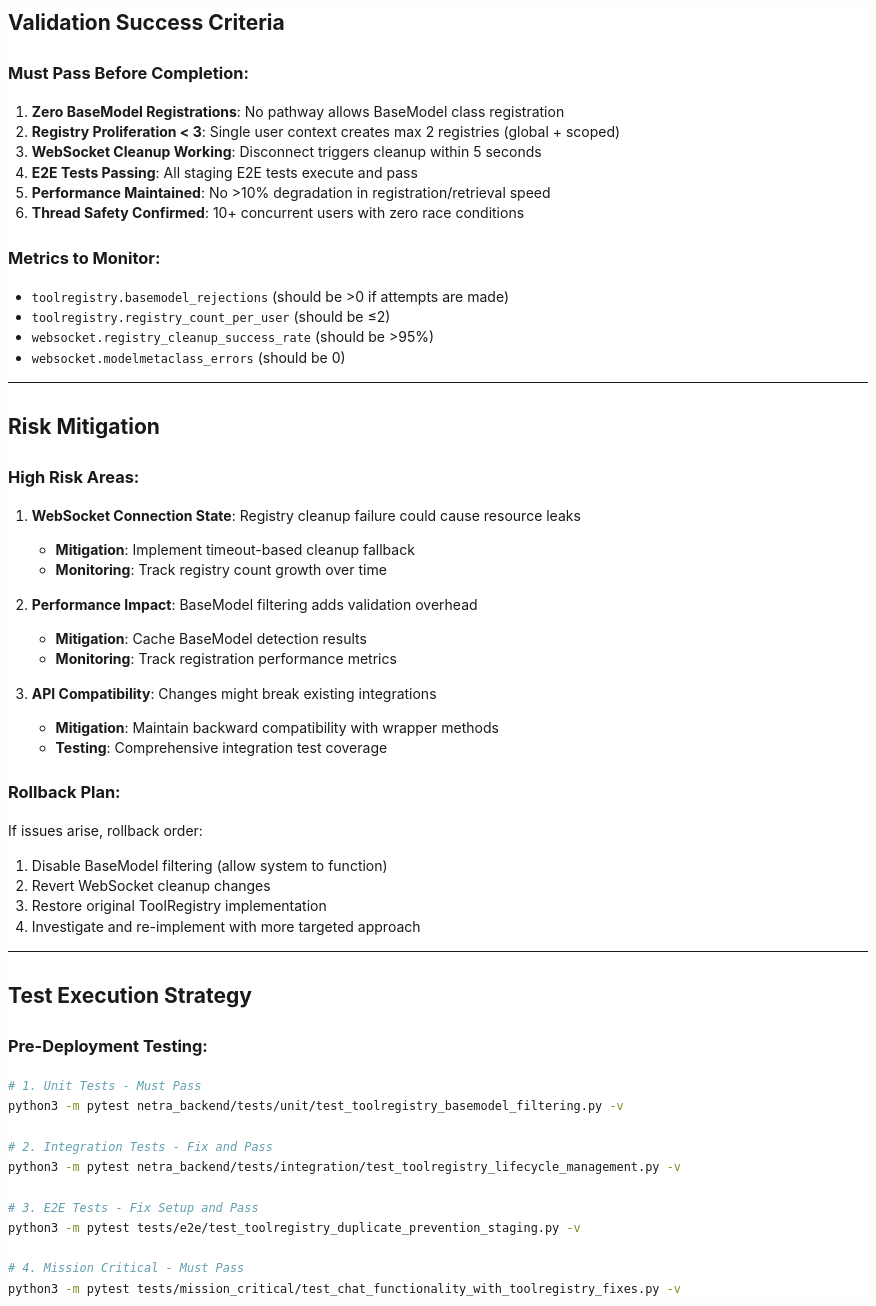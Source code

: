 
## Validation Success Criteria

### Must Pass Before Completion:

1. **Zero BaseModel Registrations**: No pathway allows BaseModel class registration
2. **Registry Proliferation < 3**: Single user context creates max 2 registries (global + scoped)
3. **WebSocket Cleanup Working**: Disconnect triggers cleanup within 5 seconds
4. **E2E Tests Passing**: All staging E2E tests execute and pass
5. **Performance Maintained**: No >10% degradation in registration/retrieval speed
6. **Thread Safety Confirmed**: 10+ concurrent users with zero race conditions

### Metrics to Monitor:

- `toolregistry.basemodel_rejections` (should be >0 if attempts are made)
- `toolregistry.registry_count_per_user` (should be ≤2)  
- `websocket.registry_cleanup_success_rate` (should be >95%)
- `websocket.modelmetaclass_errors` (should be 0)

---

## Risk Mitigation

### High Risk Areas:

1. **WebSocket Connection State**: Registry cleanup failure could cause resource leaks
   - **Mitigation**: Implement timeout-based cleanup fallback
   - **Monitoring**: Track registry count growth over time

2. **Performance Impact**: BaseModel filtering adds validation overhead
   - **Mitigation**: Cache BaseModel detection results
   - **Monitoring**: Track registration performance metrics

3. **API Compatibility**: Changes might break existing integrations
   - **Mitigation**: Maintain backward compatibility with wrapper methods
   - **Testing**: Comprehensive integration test coverage

### Rollback Plan:

If issues arise, rollback order:
1. Disable BaseModel filtering (allow system to function)
2. Revert WebSocket cleanup changes
3. Restore original ToolRegistry implementation  
4. Investigate and re-implement with more targeted approach

---

## Test Execution Strategy

### Pre-Deployment Testing:

```bash
# 1. Unit Tests - Must Pass
python3 -m pytest netra_backend/tests/unit/test_toolregistry_basemodel_filtering.py -v

# 2. Integration Tests - Fix and Pass
python3 -m pytest netra_backend/tests/integration/test_toolregistry_lifecycle_management.py -v

# 3. E2E Tests - Fix Setup and Pass
python3 -m pytest tests/e2e/test_toolregistry_duplicate_prevention_staging.py -v

# 4. Mission Critical - Must Pass
python3 -m pytest tests/mission_critical/test_chat_functionality_with_toolregistry_fixes.py -v

```